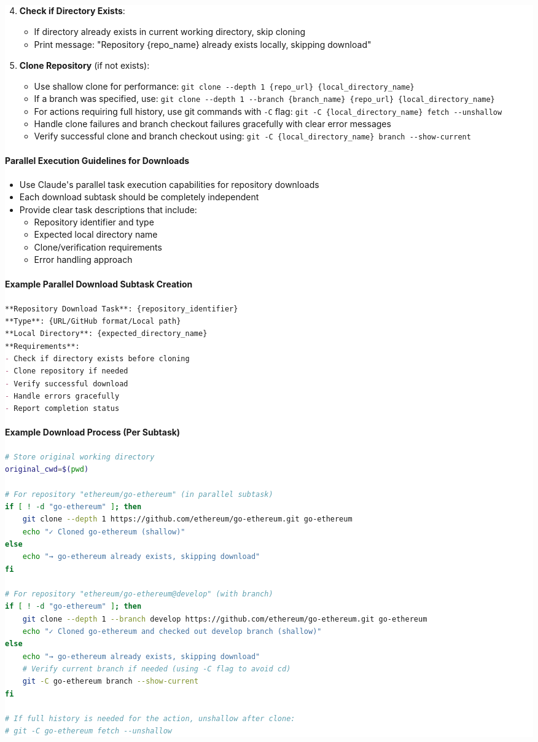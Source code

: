 4. **Check if Directory Exists**:
   - If directory already exists in current working directory, skip cloning
   - Print message: "Repository {repo_name} already exists locally, skipping download"

5. **Clone Repository** (if not exists):
   - Use shallow clone for performance: `git clone --depth 1 {repo_url} {local_directory_name}`
   - If a branch was specified, use: `git clone --depth 1 --branch {branch_name} {repo_url} {local_directory_name}`
   - For actions requiring full history, use git commands with `-C` flag: `git -C {local_directory_name} fetch --unshallow`
   - Handle clone failures and branch checkout failures gracefully with clear error messages
   - Verify successful clone and branch checkout using: `git -C {local_directory_name} branch --show-current`

#### Parallel Execution Guidelines for Downloads
- Use Claude's parallel task execution capabilities for repository downloads
- Each download subtask should be completely independent
- Provide clear task descriptions that include:
  - Repository identifier and type
  - Expected local directory name
  - Clone/verification requirements
  - Error handling approach

#### Example Parallel Download Subtask Creation
```markdown
**Repository Download Task**: {repository_identifier}
**Type**: {URL/GitHub format/Local path}
**Local Directory**: {expected_directory_name}
**Requirements**: 
- Check if directory exists before cloning
- Clone repository if needed
- Verify successful download
- Handle errors gracefully
- Report completion status
```

#### Example Download Process (Per Subtask)
```bash
# Store original working directory
original_cwd=$(pwd)

# For repository "ethereum/go-ethereum" (in parallel subtask)
if [ ! -d "go-ethereum" ]; then
    git clone --depth 1 https://github.com/ethereum/go-ethereum.git go-ethereum
    echo "✓ Cloned go-ethereum (shallow)"
else
    echo "→ go-ethereum already exists, skipping download"
fi

# For repository "ethereum/go-ethereum@develop" (with branch)
if [ ! -d "go-ethereum" ]; then
    git clone --depth 1 --branch develop https://github.com/ethereum/go-ethereum.git go-ethereum
    echo "✓ Cloned go-ethereum and checked out develop branch (shallow)"
else
    echo "→ go-ethereum already exists, skipping download"
    # Verify current branch if needed (using -C flag to avoid cd)
    git -C go-ethereum branch --show-current
fi

# If full history is needed for the action, unshallow after clone:
# git -C go-ethereum fetch --unshallow
```
